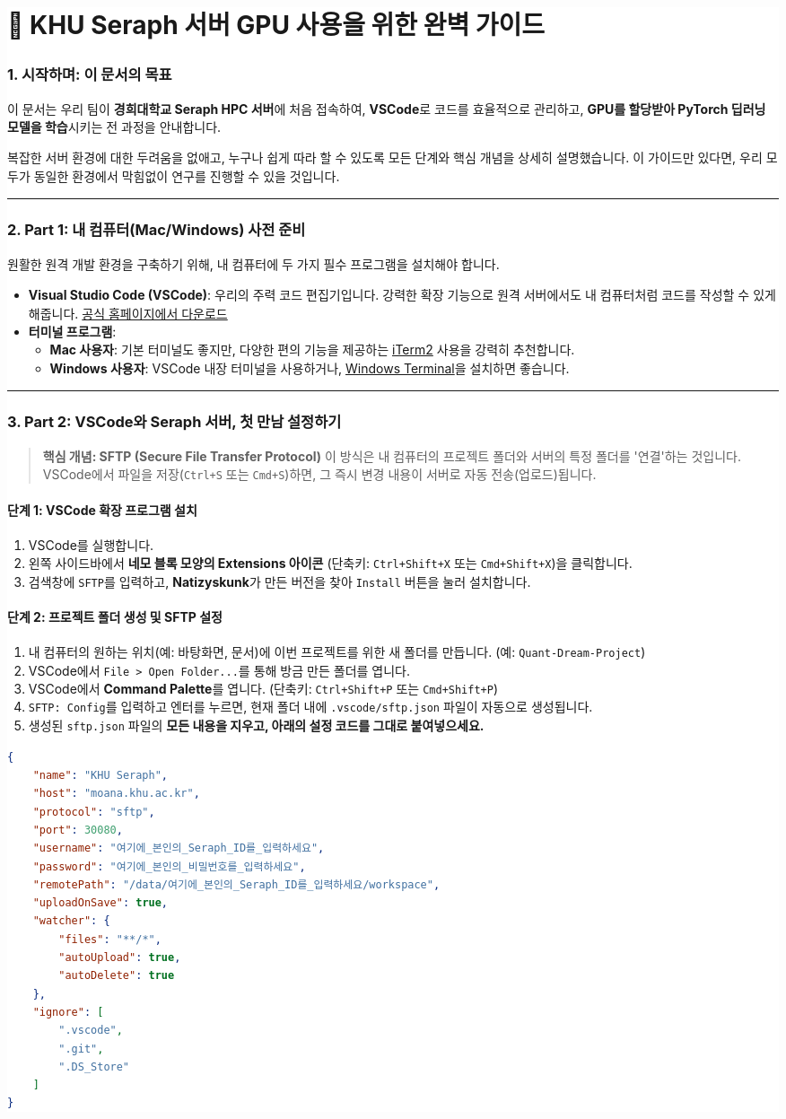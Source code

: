# 🚀 KHU Seraph 서버 GPU 사용을 위한 완벽 가이드

### 1. 시작하며: 이 문서의 목표

이 문서는 우리 팀이 **경희대학교 Seraph HPC 서버**에 처음 접속하여, **VSCode**로 코드를 효율적으로 관리하고, **GPU를 할당받아 PyTorch 딥러닝 모델을 학습**시키는 전 과정을 안내합니다.

복잡한 서버 환경에 대한 두려움을 없애고, 누구나 쉽게 따라 할 수 있도록 모든 단계와 핵심 개념을 상세히 설명했습니다. 이 가이드만 있다면, 우리 모두가 동일한 환경에서 막힘없이 연구를 진행할 수 있을 것입니다.

---

### 2. Part 1: 내 컴퓨터(Mac/Windows) 사전 준비

원활한 원격 개발 환경을 구축하기 위해, 내 컴퓨터에 두 가지 필수 프로그램을 설치해야 합니다.

*   **Visual Studio Code (VSCode)**: 우리의 주력 코드 편집기입니다. 강력한 확장 기능으로 원격 서버에서도 내 컴퓨터처럼 코드를 작성할 수 있게 해줍니다. [공식 홈페이지에서 다운로드](https://code.visualstudio.com/)
*   **터미널 프로그램**:
    *   **Mac 사용자**: 기본 터미널도 좋지만, 다양한 편의 기능을 제공하는 [iTerm2](https://iterm2.com/) 사용을 강력히 추천합니다.
    *   **Windows 사용자**: VSCode 내장 터미널을 사용하거나, [Windows Terminal](https://apps.microsoft.com/detail/9N0DX20HK701?hl=ko-kr&gl=KR)을 설치하면 좋습니다.

---

### 3. Part 2: VSCode와 Seraph 서버, 첫 만남 설정하기

> **핵심 개념: SFTP (Secure File Transfer Protocol)**
> 이 방식은 내 컴퓨터의 프로젝트 폴더와 서버의 특정 폴더를 '연결'하는 것입니다. VSCode에서 파일을 저장(`Ctrl+S` 또는 `Cmd+S`)하면, 그 즉시 변경 내용이 서버로 자동 전송(업로드)됩니다.

#### **단계 1: VSCode 확장 프로그램 설치**

1.  VSCode를 실행합니다.
2.  왼쪽 사이드바에서 **네모 블록 모양의 Extensions 아이콘** (단축키: `Ctrl+Shift+X` 또는 `Cmd+Shift+X`)을 클릭합니다.
3.  검색창에 `SFTP`를 입력하고, **Natizyskunk**가 만든 버전을 찾아 `Install` 버튼을 눌러 설치합니다.

#### **단계 2: 프로젝트 폴더 생성 및 SFTP 설정**

1.  내 컴퓨터의 원하는 위치(예: 바탕화면, 문서)에 이번 프로젝트를 위한 새 폴더를 만듭니다. (예: `Quant-Dream-Project`)
2.  VSCode에서 `File > Open Folder...`를 통해 방금 만든 폴더를 엽니다.
3.  VSCode에서 **Command Palette**를 엽니다. (단축키: `Ctrl+Shift+P` 또는 `Cmd+Shift+P`)
4.  `SFTP: Config`를 입력하고 엔터를 누르면, 현재 폴더 내에 `.vscode/sftp.json` 파일이 자동으로 생성됩니다.
5.  생성된 `sftp.json` 파일의 **모든 내용을 지우고, 아래의 설정 코드를 그대로 붙여넣으세요.**

```json
{
    "name": "KHU Seraph",
    "host": "moana.khu.ac.kr",
    "protocol": "sftp",
    "port": 30080,
    "username": "여기에_본인의_Seraph_ID를_입력하세요",
    "password": "여기에_본인의_비밀번호를_입력하세요",
    "remotePath": "/data/여기에_본인의_Seraph_ID를_입력하세요/workspace",
    "uploadOnSave": true,
    "watcher": {
        "files": "**/*",
        "autoUpload": true,
        "autoDelete": true
    },
    "ignore": [
        ".vscode",
        ".git",
        ".DS_Store"
    ]
}
```